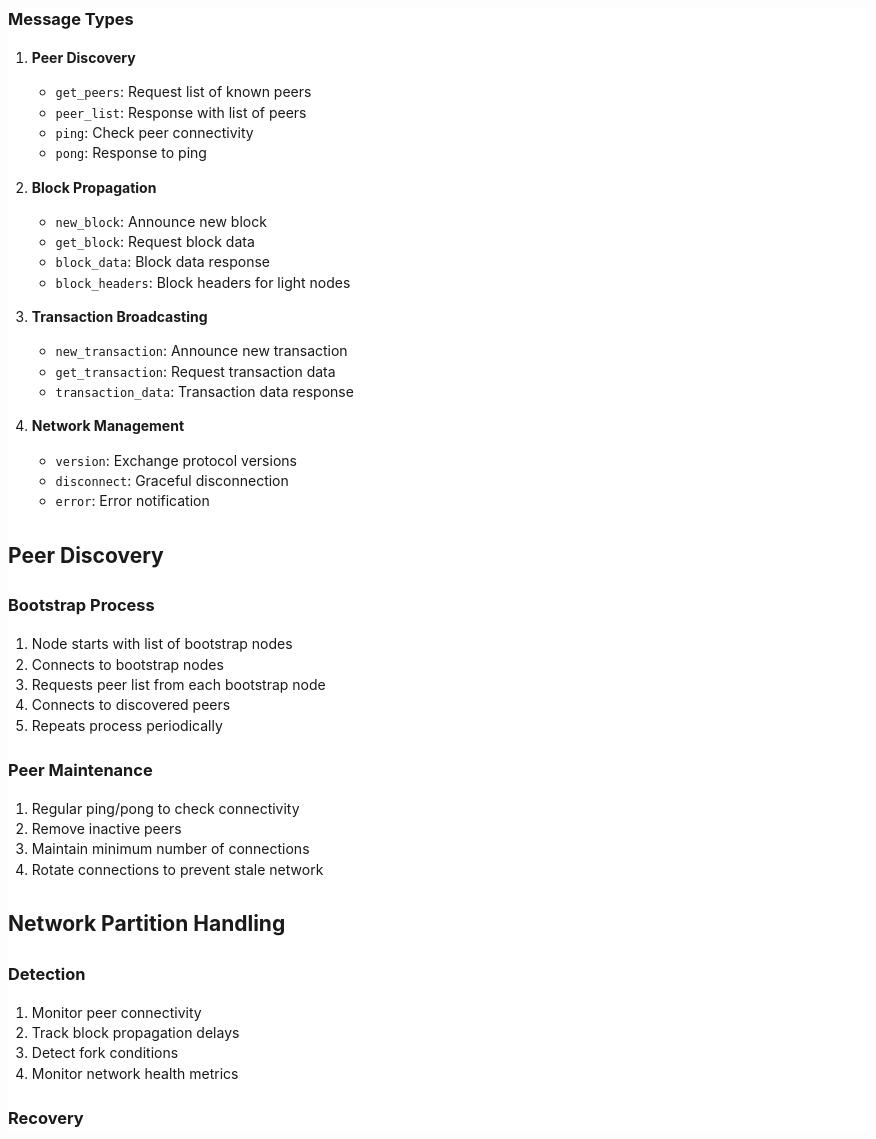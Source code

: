 ### Message Types

1. **Peer Discovery**
   - `get_peers`: Request list of known peers
   - `peer_list`: Response with list of peers
   - `ping`: Check peer connectivity
   - `pong`: Response to ping

2. **Block Propagation**
   - `new_block`: Announce new block
   - `get_block`: Request block data
   - `block_data`: Block data response
   - `block_headers`: Block headers for light nodes

3. **Transaction Broadcasting**
   - `new_transaction`: Announce new transaction
   - `get_transaction`: Request transaction data
   - `transaction_data`: Transaction data response

4. **Network Management**
   - `version`: Exchange protocol versions
   - `disconnect`: Graceful disconnection
   - `error`: Error notification

## Peer Discovery

### Bootstrap Process

1. Node starts with list of bootstrap nodes
2. Connects to bootstrap nodes
3. Requests peer list from each bootstrap node
4. Connects to discovered peers
5. Repeats process periodically

### Peer Maintenance

1. Regular ping/pong to check connectivity
2. Remove inactive peers
3. Maintain minimum number of connections
4. Rotate connections to prevent stale network

## Network Partition Handling

### Detection

1. Monitor peer connectivity
2. Track block propagation delays
3. Detect fork conditions
4. Monitor network health metrics

### Recovery
